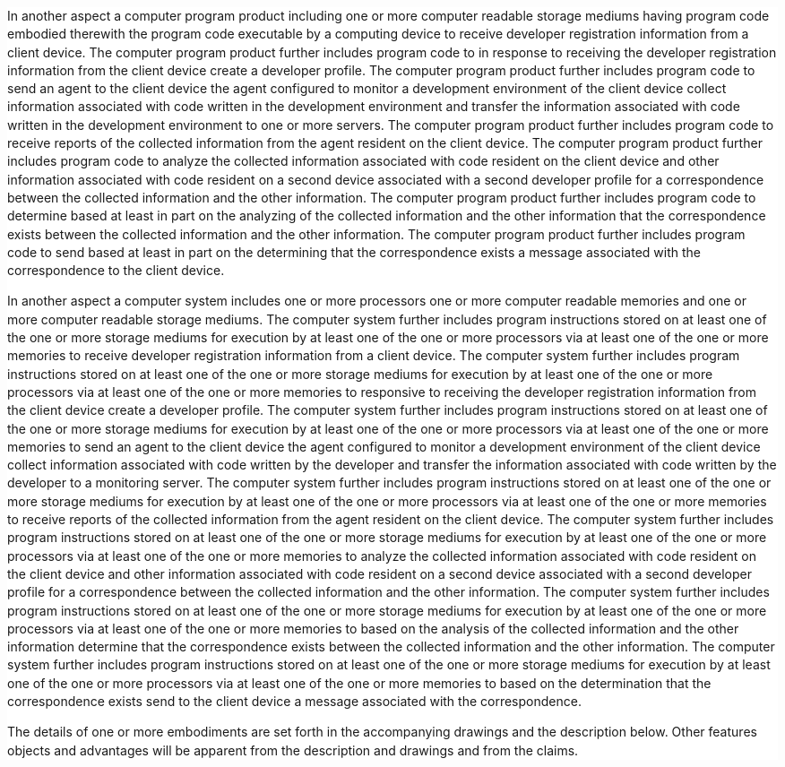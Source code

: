 In another aspect a computer program product including one or more computer readable storage mediums having program code embodied therewith the program code executable by a computing device to receive developer registration information from a client device. The computer program product further includes program code to in response to receiving the developer registration information from the client device create a developer profile. The computer program product further includes program code to send an agent to the client device the agent configured to monitor a development environment of the client device collect information associated with code written in the development environment and transfer the information associated with code written in the development environment to one or more servers. The computer program product further includes program code to receive reports of the collected information from the agent resident on the client device. The computer program product further includes program code to analyze the collected information associated with code resident on the client device and other information associated with code resident on a second device associated with a second developer profile for a correspondence between the collected information and the other information. The computer program product further includes program code to determine based at least in part on the analyzing of the collected information and the other information that the correspondence exists between the collected information and the other information. The computer program product further includes program code to send based at least in part on the determining that the correspondence exists a message associated with the correspondence to the client device.

In another aspect a computer system includes one or more processors one or more computer readable memories and one or more computer readable storage mediums. The computer system further includes program instructions stored on at least one of the one or more storage mediums for execution by at least one of the one or more processors via at least one of the one or more memories to receive developer registration information from a client device. The computer system further includes program instructions stored on at least one of the one or more storage mediums for execution by at least one of the one or more processors via at least one of the one or more memories to responsive to receiving the developer registration information from the client device create a developer profile. The computer system further includes program instructions stored on at least one of the one or more storage mediums for execution by at least one of the one or more processors via at least one of the one or more memories to send an agent to the client device the agent configured to monitor a development environment of the client device collect information associated with code written by the developer and transfer the information associated with code written by the developer to a monitoring server. The computer system further includes program instructions stored on at least one of the one or more storage mediums for execution by at least one of the one or more processors via at least one of the one or more memories to receive reports of the collected information from the agent resident on the client device. The computer system further includes program instructions stored on at least one of the one or more storage mediums for execution by at least one of the one or more processors via at least one of the one or more memories to analyze the collected information associated with code resident on the client device and other information associated with code resident on a second device associated with a second developer profile for a correspondence between the collected information and the other information. The computer system further includes program instructions stored on at least one of the one or more storage mediums for execution by at least one of the one or more processors via at least one of the one or more memories to based on the analysis of the collected information and the other information determine that the correspondence exists between the collected information and the other information. The computer system further includes program instructions stored on at least one of the one or more storage mediums for execution by at least one of the one or more processors via at least one of the one or more memories to based on the determination that the correspondence exists send to the client device a message associated with the correspondence.

The details of one or more embodiments are set forth in the accompanying drawings and the description below. Other features objects and advantages will be apparent from the description and drawings and from the claims.

